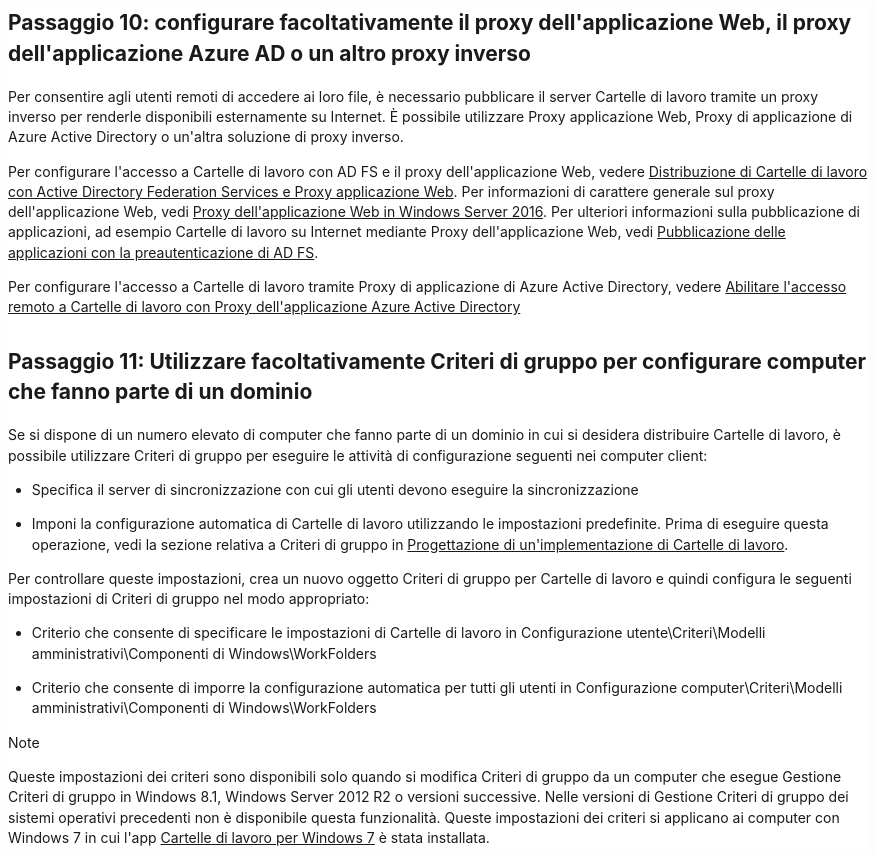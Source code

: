## <a name="step-10-optionally-configure-web-application-proxy-azure-ad-application-proxy-or-another-reverse-proxy"></a>Passaggio 10: configurare facoltativamente il proxy dell'applicazione Web, il proxy dell'applicazione Azure AD o un altro proxy inverso  

Per consentire agli utenti remoti di accedere ai loro file, è necessario pubblicare il server Cartelle di lavoro tramite un proxy inverso per renderle disponibili esternamente su Internet. È possibile utilizzare Proxy applicazione Web, Proxy di applicazione di Azure Active Directory o un'altra soluzione di proxy inverso.  
  
Per configurare l'accesso a Cartelle di lavoro con AD FS e il proxy dell'applicazione Web, vedere [Distribuzione di Cartelle di lavoro con Active Directory Federation Services e Proxy applicazione Web](deploy-work-folders-adfs-overview.md). Per informazioni di carattere generale sul proxy dell'applicazione Web, vedi [Proxy dell'applicazione Web in Windows Server 2016](https://technet.microsoft.com/windows-server-docs/identity/web-application-proxy/web-application-proxy-windows-server). Per ulteriori informazioni sulla pubblicazione di applicazioni, ad esempio Cartelle di lavoro su Internet mediante Proxy dell'applicazione Web, vedi [Pubblicazione delle applicazioni con la preautenticazione di AD FS](https://technet.microsoft.com/windows-server-docs/identity/web-application-proxy/publishing-applications-using-ad-fs-preauthentication).
 
Per configurare l'accesso a Cartelle di lavoro tramite Proxy di applicazione di Azure Active Directory, vedere [Abilitare l'accesso remoto a Cartelle di lavoro con Proxy dell'applicazione Azure Active Directory](https://blogs.technet.microsoft.com/filecab/?p=7945) 
  
## <a name="step-11-optionally-use-group-policy-to-configure-domain-joined-pcs"></a>Passaggio 11: Utilizzare facoltativamente Criteri di gruppo per configurare computer che fanno parte di un dominio  

Se si dispone di un numero elevato di computer che fanno parte di un dominio in cui si desidera distribuire Cartelle di lavoro, è possibile utilizzare Criteri di gruppo per eseguire le attività di configurazione seguenti nei computer client:  
  
-   Specifica il server di sincronizzazione con cui gli utenti devono eseguire la sincronizzazione  
  
-   Imponi la configurazione automatica di Cartelle di lavoro utilizzando le impostazioni predefinite. Prima di eseguire questa operazione, vedi la sezione relativa a Criteri di gruppo in [Progettazione di un'implementazione di Cartelle di lavoro](plan-work-folders.md).  
  
 Per controllare queste impostazioni, crea un nuovo oggetto Criteri di gruppo per Cartelle di lavoro e quindi configura le seguenti impostazioni di Criteri di gruppo nel modo appropriato:  
  
-   Criterio che consente di specificare le impostazioni di Cartelle di lavoro in Configurazione utente\Criteri\Modelli amministrativi\Componenti di Windows\WorkFolders  
  
-   Criterio che consente di imporre la configurazione automatica per tutti gli utenti in Configurazione computer\Criteri\Modelli amministrativi\Componenti di Windows\WorkFolders  
  
> [!NOTE]
>  Queste impostazioni dei criteri sono disponibili solo quando si modifica Criteri di gruppo da un computer che esegue Gestione Criteri di gruppo in Windows 8.1, Windows Server 2012 R2 o versioni successive. Nelle versioni di Gestione Criteri di gruppo dei sistemi operativi precedenti non è disponibile questa funzionalità. Queste impostazioni dei criteri si applicano ai computer con Windows 7 in cui l'app [Cartelle di lavoro per Windows 7](http://blogs.technet.com/b/filecab/archive/2014/04/24/work-folders-for-windows-7.aspx) è stata installata.  
  